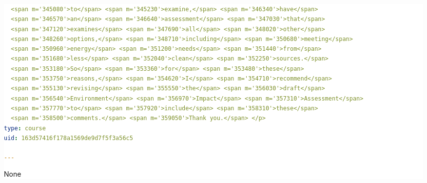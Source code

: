 ```yaml
  <span m='345080'>to</span> <span m='345230'>examine,</span> <span m='346340'>have</span>
  <span m='346570'>an</span> <span m='346640'>assessment</span> <span m='347030'>that</span>
  <span m='347120'>examines</span> <span m='347690'>all</span> <span m='348020'>other</span>
  <span m='348260'>options,</span> <span m='348710'>including</span> <span m='350680'>meeting</span>
  <span m='350960'>energy</span> <span m='351200'>needs</span> <span m='351440'>from</span>
  <span m='351680'>less</span> <span m='352040'>clean</span> <span m='352250'>sources.</span>
  <span m='353180'>So</span> <span m='353360'>for</span> <span m='353480'>these</span>
  <span m='353750'>reasons,</span> <span m='354620'>I</span> <span m='354710'>recommend</span>
  <span m='355130'>revising</span> <span m='355550'>the</span> <span m='356030'>draft</span>
  <span m='356540'>Environment</span> <span m='356970'>Impact</span> <span m='357310'>Assessment</span>
  <span m='357770'>to</span> <span m='357920'>include</span> <span m='358310'>these</span>
  <span m='358500'>comments.</span> <span m='359050'>Thank you.</span> </p>
type: course
uid: 163d57416f178a1569de9d7f5f3a56c5

---
```

None